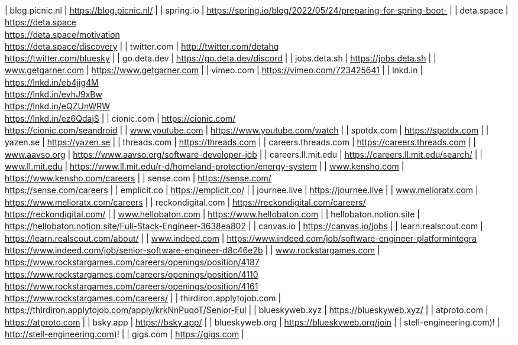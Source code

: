 | blog.picnic.nl | https://blog.picnic.nl/ |
| spring.io | https://spring.io/blog/2022/05/24/preparing-for-spring-boot- |
| deta.space | https://deta.space<br>https://deta.space/motivation<br>https://deta.space/discovery |
| twitter.com | http://twitter.com/detahq<br>https://twitter.com/bluesky |
| go.deta.dev | https://go.deta.dev/discord |
| jobs.deta.sh | https://jobs.deta.sh |
| www.getgarner.com | https://www.getgarner.com |
| vimeo.com | https://vimeo.com/723425641 |
| lnkd.in | https://lnkd.in/eb4jig4M<br>https://lnkd.in/evhJ9xBw<br>https://lnkd.in/eQZUnWRW<br>https://lnkd.in/ez6QdajS |
| cionic.com | https://cionic.com/<br>https://cionic.com/seandroid |
| www.youtube.com | https://www.youtube.com/watch |
| spotdx.com | https://spotdx.com |
| yazen.se | https://yazen.se |
| threads.com | https://threads.com |
| careers.threads.com | https://careers.threads.com |
| www.aavso.org | https://www.aavso.org/software-developer-job |
| careers.ll.mit.edu | https://careers.ll.mit.edu/search/ |
| www.ll.mit.edu | https://www.ll.mit.edu/r-d/homeland-protection/energy-system |
| www.kensho.com | https://www.kensho.com/careers |
| sense.com | https://sense.com/<br>https://sense.com/careers |
| emplicit.co | https://emplicit.co/ |
| journee.live | https://journee.live |
| www.melioratx.com | https://www.melioratx.com/careers |
| reckondigital.com | https://reckondigital.com/careers/<br>https://reckondigital.com/ |
| www.hellobaton.com | https://www.hellobaton.com |
| hellobaton.notion.site | https://hellobaton.notion.site/Full-Stack-Engineer-3638ea802 |
| canvas.io | https://canvas.io/jobs |
| learn.realscout.com | https://learn.realscout.com/about/ |
| www.indeed.com | https://www.indeed.com/job/software-engineer-platformintegra<br>https://www.indeed.com/job/senior-software-engineer-d8c46e2b |
| www.rockstargames.com | https://www.rockstargames.com/careers/openings/position/4187<br>https://www.rockstargames.com/careers/openings/position/4110<br>https://www.rockstargames.com/careers/openings/position/4161<br>https://www.rockstargames.com/careers/ |
| thirdiron.applytojob.com | https://thirdiron.applytojob.com/apply/krkNnPuqoT/Senior-Ful |
| blueskyweb.xyz | https://blueskyweb.xyz/ |
| atproto.com | https://atproto.com |
| bsky.app | https://bsky.app/ |
| blueskyweb.org | https://blueskyweb.org/join |
| stell-engineering.com)! | http://stell-engineering.com)! |
| gigs.com | https://gigs.com |